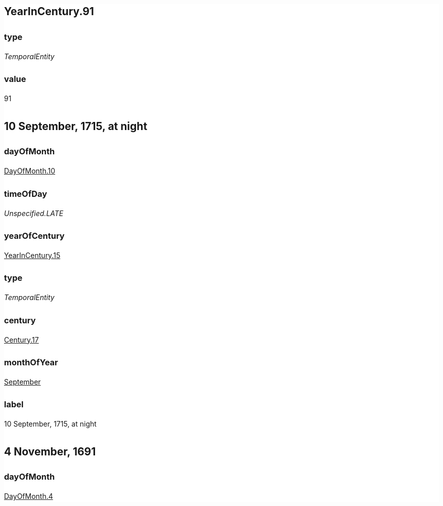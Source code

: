 ## YearInCentury.91

### type


*TemporalEntity*

### value


91

## 10 September, 1715, at night

### dayOfMonth


[DayOfMonth.10](#DayOfMonth.10)

### timeOfDay


*Unspecified.LATE*

### yearOfCentury


[YearInCentury.15](#YearInCentury.15)

### type


*TemporalEntity*

### century


[Century.17](#Century.17)

### monthOfYear


[September](#September)

### label


10 September, 1715, at night

## 4 November, 1691

### dayOfMonth


[DayOfMonth.4](#DayOfMonth.4)
